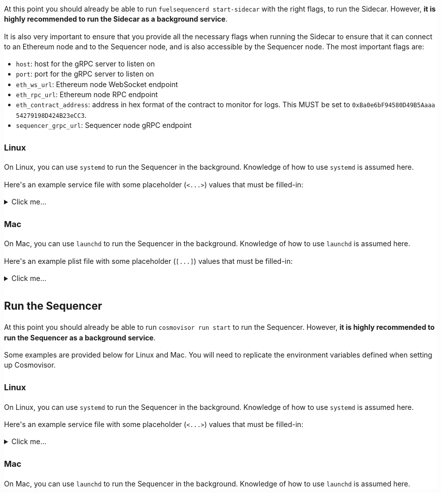 At this point you should already be able to run `fuelsequencerd start-sidecar` with the right flags, to run the Sidecar. However, **it is highly recommended to run the Sidecar as a background service**.

It is also very important to ensure that you provide all the necessary flags when running the Sidecar to ensure that it can connect to an Ethereum node and to the Sequencer node, and is also accessible by the Sequencer node. The most important flags are:

- `host`: host for the gRPC server to listen on
- `port`: port for the gRPC server to listen on
- `eth_ws_url`: Ethereum node WebSocket endpoint
- `eth_rpc_url`: Ethereum node RPC endpoint
- `eth_contract_address`: address in hex format of the contract to monitor for logs. This MUST be set to `0xBa0e6bF94580D49B5Aaaa54279198D424B23eCC3`.
- `sequencer_grpc_url`: Sequencer node gRPC endpoint

### Linux

On Linux, you can use `systemd` to run the Sequencer in the background. Knowledge of how to use `systemd` is assumed here.

Here's an example service file with some placeholder (`<...>`) values that must be filled-in:

<details><summary>Click me...</summary></details>

### Mac

On Mac, you can use `launchd` to run the Sequencer in the background. Knowledge of how to use `launchd` is assumed here.

Here's an example plist file with some placeholder (`[...]`) values that must be filled-in:

<details><summary>Click me...</summary></details>

## Run the Sequencer

At this point you should already be able to run `cosmovisor run start` to run the Sequencer. However, **it is highly recommended to run the Sequencer as a background service**.

Some examples are provided below for Linux and Mac. You will need to replicate the environment variables defined when setting up Cosmovisor.

### Linux

On Linux, you can use `systemd` to run the Sequencer in the background. Knowledge of how to use `systemd` is assumed here.

Here's an example service file with some placeholder (`<...>`) values that must be filled-in:

<details><summary>Click me...</summary></details>

### Mac

On Mac, you can use `launchd` to run the Sequencer in the background. Knowledge of how to use `launchd` is assumed here.


[//]: # (TODO: steps on how to deposit FUEL tokens to a Sequencer address)